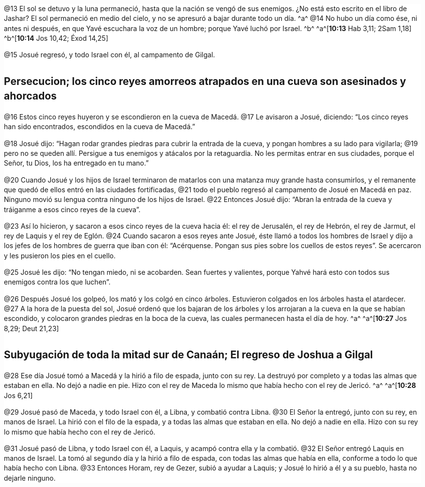@13 El sol se detuvo y la luna permaneció, hasta que la nación se vengó de sus enemigos. ¿No está esto escrito en el libro de Jashar? El sol permaneció en medio del cielo, y no se apresuró a bajar durante todo un día. ^a^ @14 No hubo un día como ése, ni antes ni después, en que Yavé escuchara la voz de un hombre; porque Yavé luchó por Israel. ^b^
^a^[**10:13** Hab 3,11; 2Sam 1,18] ^b^[**10:14** Jos 10,42; Éxod 14,25]

@15 Josué regresó, y todo Israel con él, al campamento de Gilgal.

## Persecucion; los cinco reyes amorreos atrapados en una cueva son asesinados y ahorcados
@16 Estos cinco reyes huyeron y se escondieron en la cueva de Macedá. @17 Le avisaron a Josué, diciendo: “Los cinco reyes han sido encontrados, escondidos en la cueva de Macedá.”

@18 Josué dijo: “Hagan rodar grandes piedras para cubrir la entrada de la cueva, y pongan hombres a su lado para vigilarla; @19 pero no se queden allí. Persigue a tus enemigos y atácalos por la retaguardia. No les permitas entrar en sus ciudades, porque el Señor, tu Dios, los ha entregado en tu mano.”

@20 Cuando Josué y los hijos de Israel terminaron de matarlos con una matanza muy grande hasta consumirlos, y el remanente que quedó de ellos entró en las ciudades fortificadas, @21 todo el pueblo regresó al campamento de Josué en Macedá en paz. Ninguno movió su lengua contra ninguno de los hijos de Israel. @22 Entonces Josué dijo: “Abran la entrada de la cueva y tráiganme a esos cinco reyes de la cueva”.

@23 Así lo hicieron, y sacaron a esos cinco reyes de la cueva hacia él: el rey de Jerusalén, el rey de Hebrón, el rey de Jarmut, el rey de Laquis y el rey de Eglón. @24 Cuando sacaron a esos reyes ante Josué, éste llamó a todos los hombres de Israel y dijo a los jefes de los hombres de guerra que iban con él: “Acérquense. Pongan sus pies sobre los cuellos de estos reyes”. Se acercaron y les pusieron los pies en el cuello.

@25 Josué les dijo: “No tengan miedo, ni se acobarden. Sean fuertes y valientes, porque Yahvé hará esto con todos sus enemigos contra los que luchen”.

@26 Después Josué los golpeó, los mató y los colgó en cinco árboles. Estuvieron colgados en los árboles hasta el atardecer. @27 A la hora de la puesta del sol, Josué ordenó que los bajaran de los árboles y los arrojaran a la cueva en la que se habían escondido, y colocaron grandes piedras en la boca de la cueva, las cuales permanecen hasta el día de hoy. ^a^
^a^[**10:27** Jos 8,29; Deut 21,23]

## Subyugación de toda la mitad sur de Canaán; El regreso de Joshua a Gilgal
@28 Ese día Josué tomó a Macedá y la hirió a filo de espada, junto con su rey. La destruyó por completo y a todas las almas que estaban en ella. No dejó a nadie en pie. Hizo con el rey de Maceda lo mismo que había hecho con el rey de Jericó. ^a^
^a^[**10:28** Jos 6,21]

@29 Josué pasó de Maceda, y todo Israel con él, a Libna, y combatió contra Libna. @30 El Señor la entregó, junto con su rey, en manos de Israel. La hirió con el filo de la espada, y a todas las almas que estaban en ella. No dejó a nadie en ella. Hizo con su rey lo mismo que había hecho con el rey de Jericó.

@31 Josué pasó de Libna, y todo Israel con él, a Laquis, y acampó contra ella y la combatió. @32 El Señor entregó Laquis en manos de Israel. La tomó al segundo día y la hirió a filo de espada, con todas las almas que había en ella, conforme a todo lo que había hecho con Libna. @33 Entonces Horam, rey de Gezer, subió a ayudar a Laquis; y Josué lo hirió a él y a su pueblo, hasta no dejarle ninguno.
